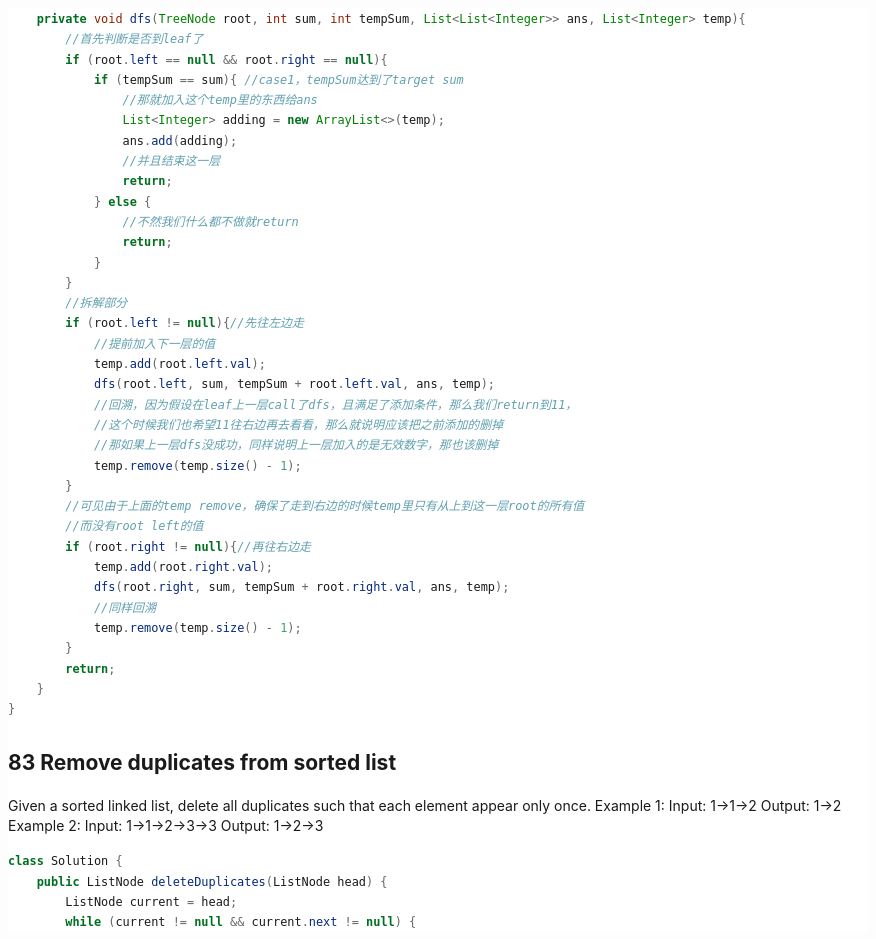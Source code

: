 ```java
    private void dfs(TreeNode root, int sum, int tempSum, List<List<Integer>> ans, List<Integer> temp){
        //首先判断是否到leaf了
        if (root.left == null && root.right == null){
            if (tempSum == sum){ //case1，tempSum达到了target sum
                //那就加入这个temp里的东西给ans
                List<Integer> adding = new ArrayList<>(temp);
                ans.add(adding);
                //并且结束这一层
                return;
            } else {
                //不然我们什么都不做就return
                return;
            }
        } 
        //拆解部分
        if (root.left != null){//先往左边走
            //提前加入下一层的值
            temp.add(root.left.val);
            dfs(root.left, sum, tempSum + root.left.val, ans, temp);
            //回溯，因为假设在leaf上一层call了dfs，且满足了添加条件，那么我们return到11，
            //这个时候我们也希望11往右边再去看看，那么就说明应该把之前添加的删掉
            //那如果上一层dfs没成功，同样说明上一层加入的是无效数字，那也该删掉
            temp.remove(temp.size() - 1);
        }
        //可见由于上面的temp remove，确保了走到右边的时候temp里只有从上到这一层root的所有值
        //而没有root left的值
        if (root.right != null){//再往右边走
            temp.add(root.right.val);
            dfs(root.right, sum, tempSum + root.right.val, ans, temp);
            //同样回溯
            temp.remove(temp.size() - 1);
        }
        return;
    }
}
```

## 83 Remove duplicates from sorted list
Given a sorted linked list, delete all duplicates such that each element appear only once.
Example 1:
Input: 1->1->2
Output: 1->2
Example 2:
Input: 1->1->2->3->3
Output: 1->2->3

```java
class Solution {
    public ListNode deleteDuplicates(ListNode head) {
        ListNode current = head;
        while (current != null && current.next != null) {
